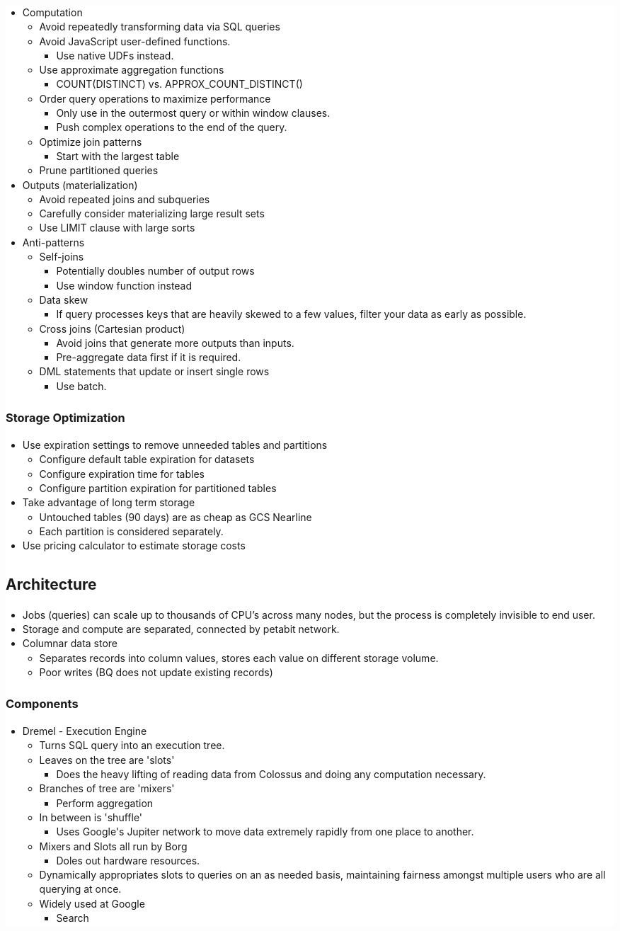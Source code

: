 - Computation
    - Avoid repeatedly transforming data via SQL queries
    - Avoid JavaScript user-defined functions.
        - Use native UDFs instead.
    - Use approximate aggregation functions
        - COUNT(DISTINCT) vs. APPROX_COUNT_DISTINCT()
    - Order query operations to maximize performance
        - Only use in the outermost query or within window clauses.
        - Push complex operations to the end of the query.
    - Optimize join patterns
        - Start with the largest table
    - Prune partitioned queries
- Outputs (materialization)
    - Avoid repeated joins and subqueries
    - Carefully consider materializing large result sets
    - Use LIMIT clause with large sorts
- Anti-patterns
    - Self-joins
        - Potentially doubles number of output rows
        - Use window function instead
    - Data skew
        - If query processes keys that are heavily skewed to a few values, filter your data as early as possible.
    - Cross joins (Cartesian product)
        - Avoid joins that generate more outputs than inputs.
        - Pre-aggregate data first if it is required.
    - DML statements that update or insert single rows
        - Use batch.
### Storage Optimization
- Use expiration settings to remove unneeded tables and partitions
    - Configure default table expiration for datasets
    - Configure expiration time for tables
    - Configure partition expiration for partitioned tables
- Take advantage of long term storage
    - Untouched tables (90 days) are as cheap as GCS Nearline
    - Each partition is considered separately.
- Use pricing calculator to estimate storage costs

## Architecture
- Jobs (queries) can scale up to thousands of CPU’s across many nodes, but the process is completely invisible to end user.
- Storage and compute are separated, connected by petabit network.
- Columnar data store
    - Separates records into column values, stores each value on different storage volume.
    - Poor writes (BQ does not update existing records)
    
### Components

- Dremel - Execution Engine
    - Turns SQL query into an execution tree.
	- Leaves on the tree are 'slots'
        - Does the heavy lifting of reading data from Colossus and doing any computation necessary.
	- Branches of tree are 'mixers'
		- Perform aggregation
	- In between is 'shuffle'
        - Uses Google's Jupiter network to move data extremely rapidly from one place to another.
	- Mixers and Slots all run by Borg
		- Doles out hardware resources.
    - Dynamically appropriates slots to queries on an as needed basis, maintaining fairness amongst multiple users who are all querying at once.
	- Widely used at Google
		- Search